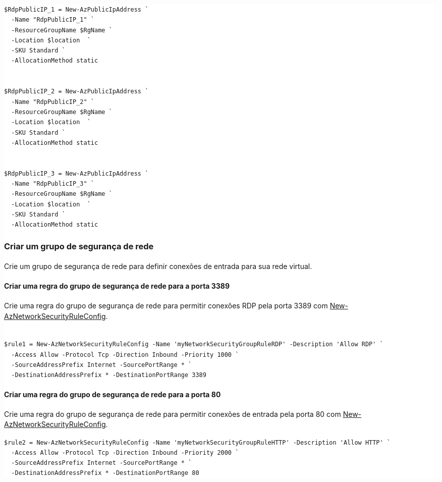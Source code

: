 ```azurepowershell
$RdpPublicIP_1 = New-AzPublicIpAddress `
  -Name "RdpPublicIP_1" `
  -ResourceGroupName $RgName `
  -Location $location  `
  -SKU Standard `
  -AllocationMethod static
 

$RdpPublicIP_2 = New-AzPublicIpAddress `
  -Name "RdpPublicIP_2" `
  -ResourceGroupName $RgName `
  -Location $location  `
  -SKU Standard `
  -AllocationMethod static


$RdpPublicIP_3 = New-AzPublicIpAddress `
  -Name "RdpPublicIP_3" `
  -ResourceGroupName $RgName `
  -Location $location  `
  -SKU Standard `
  -AllocationMethod static

```
### <a name="create-network-security-group"></a>Criar um grupo de segurança de rede
Crie um grupo de segurança de rede para definir conexões de entrada para sua rede virtual.

#### <a name="create-a-network-security-group-rule-for-port-3389"></a>Criar uma regra do grupo de segurança de rede para a porta 3389
Crie uma regra do grupo de segurança de rede para permitir conexões RDP pela porta 3389 com [New-AzNetworkSecurityRuleConfig](/powershell/module/az.network/new-aznetworksecurityruleconfig).

```azurepowershell

$rule1 = New-AzNetworkSecurityRuleConfig -Name 'myNetworkSecurityGroupRuleRDP' -Description 'Allow RDP' `
  -Access Allow -Protocol Tcp -Direction Inbound -Priority 1000 `
  -SourceAddressPrefix Internet -SourcePortRange * `
  -DestinationAddressPrefix * -DestinationPortRange 3389
```

#### <a name="create-a-network-security-group-rule-for-port-80"></a>Criar uma regra do grupo de segurança de rede para a porta 80
Crie uma regra do grupo de segurança de rede para permitir conexões de entrada pela porta 80 com [New-AzNetworkSecurityRuleConfig](/powershell/module/az.network/new-aznetworksecurityruleconfig).

```azurepowershell
$rule2 = New-AzNetworkSecurityRuleConfig -Name 'myNetworkSecurityGroupRuleHTTP' -Description 'Allow HTTP' `
  -Access Allow -Protocol Tcp -Direction Inbound -Priority 2000 `
  -SourceAddressPrefix Internet -SourcePortRange * `
  -DestinationAddressPrefix * -DestinationPortRange 80
```
